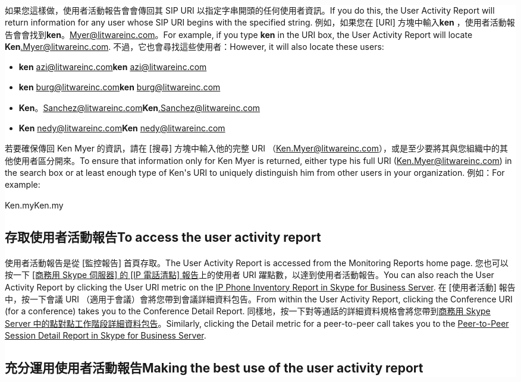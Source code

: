 <span data-ttu-id="e0d20-112">如果您這樣做，使用者活動報告會會傳回其 SIP URI 以指定字串開頭的任何使用者資訊。</span><span class="sxs-lookup"><span data-stu-id="e0d20-112">If you do this, the User Activity Report will return information for any user whose SIP URI begins with the specified string.</span></span> <span data-ttu-id="e0d20-113">例如，如果您在 [URI] 方塊中輸入**ken** ，使用者活動報告會會找到**ken**。Myer@litwareinc.com。</span><span class="sxs-lookup"><span data-stu-id="e0d20-113">For example, if you type **ken** in the URI box, the User Activity Report will locate **Ken**.Myer@litwareinc.com.</span></span> <span data-ttu-id="e0d20-114">不過，它也會尋找這些使用者：</span><span class="sxs-lookup"><span data-stu-id="e0d20-114">However, it will also locate these users:</span></span>

- <span data-ttu-id="e0d20-115">**ken** azi@litwareinc.com</span><span class="sxs-lookup"><span data-stu-id="e0d20-115">**ken** azi@litwareinc.com</span></span>

- <span data-ttu-id="e0d20-116">**ken** burg@litwareinc.com</span><span class="sxs-lookup"><span data-stu-id="e0d20-116">**ken** burg@litwareinc.com</span></span>

- <span data-ttu-id="e0d20-117">**Ken**。Sanchez@litwareinc.com</span><span class="sxs-lookup"><span data-stu-id="e0d20-117">**Ken**.Sanchez@litwareinc.com</span></span>

- <span data-ttu-id="e0d20-118">**Ken** nedy@litwareinc.com</span><span class="sxs-lookup"><span data-stu-id="e0d20-118">**Ken** nedy@litwareinc.com</span></span>

<span data-ttu-id="e0d20-119">若要確保傳回 Ken Myer 的資訊，請在 [搜尋] 方塊中輸入他的完整 URI （Ken.Myer@litwareinc.com），或是至少要將其與您組織中的其他使用者區分開來。</span><span class="sxs-lookup"><span data-stu-id="e0d20-119">To ensure that information only for Ken Myer is returned, either type his full URI (Ken.Myer@litwareinc.com) in the search box or at least enough type of Ken's URI to uniquely distinguish him from other users in your organization.</span></span> <span data-ttu-id="e0d20-120">例如：</span><span class="sxs-lookup"><span data-stu-id="e0d20-120">For example:</span></span>

<span data-ttu-id="e0d20-121">Ken.my</span><span class="sxs-lookup"><span data-stu-id="e0d20-121">Ken.my</span></span>

## <a name="to-access-the-user-activity-report"></a><span data-ttu-id="e0d20-122">存取使用者活動報告</span><span class="sxs-lookup"><span data-stu-id="e0d20-122">To access the user activity report</span></span>

<span data-ttu-id="e0d20-123">使用者活動報告是從 [監控報告] 首頁存取。</span><span class="sxs-lookup"><span data-stu-id="e0d20-123">The User Activity Report is accessed from the Monitoring Reports home page.</span></span> <span data-ttu-id="e0d20-124">您也可以按一下 [[商務用 Skype 伺服器] 的 [IP 電話清點] 報告](ip-phone-inventory-report.md)上的使用者 URI 躍點數，以達到使用者活動報告。</span><span class="sxs-lookup"><span data-stu-id="e0d20-124">You can also reach the User Activity Report by clicking the User URI metric on the [IP Phone Inventory Report in Skype for Business Server](ip-phone-inventory-report.md).</span></span> <span data-ttu-id="e0d20-125">在 [使用者活動] 報告中，按一下會議 URI （適用于會議）會將您帶到會議詳細資料包告。</span><span class="sxs-lookup"><span data-stu-id="e0d20-125">From within the User Activity Report, clicking the Conference URI (for a conference) takes you to the Conference Detail Report.</span></span> <span data-ttu-id="e0d20-126">同樣地，按一下對等通話的詳細資料規格會將您帶到[商務用 Skype Server 中的點對點工作階段詳細資料包告](peer-to-peer-session-detail-report.md)。</span><span class="sxs-lookup"><span data-stu-id="e0d20-126">Similarly, clicking the Detail metric for a peer-to-peer call takes you to the [Peer-to-Peer Session Detail Report in Skype for Business Server](peer-to-peer-session-detail-report.md).</span></span>

## <a name="making-the-best-use-of-the-user-activity-report"></a><span data-ttu-id="e0d20-127">充分運用使用者活動報告</span><span class="sxs-lookup"><span data-stu-id="e0d20-127">Making the best use of the user activity report</span></span>
